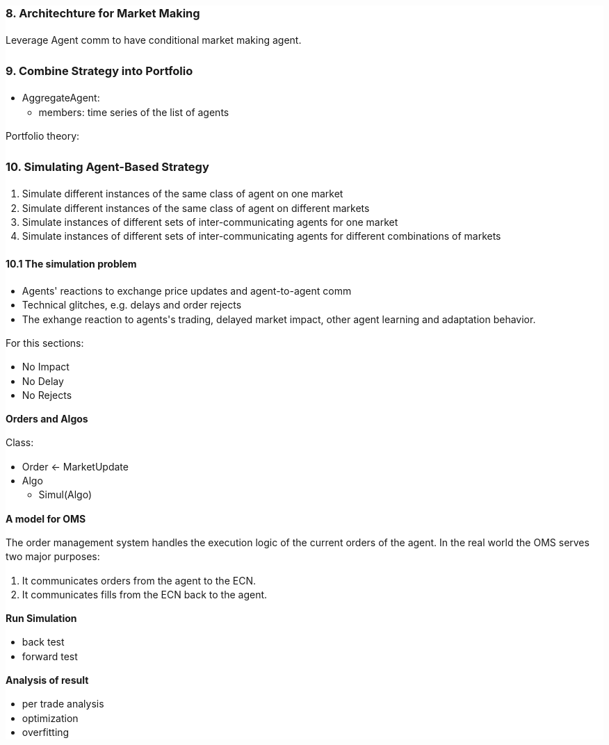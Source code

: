 ### 8. Architechture for Market Making

Leverage Agent comm to have conditional market making agent.

### 9. Combine Strategy into Portfolio

- AggregateAgent:
    * members: time series of the list of agents
    
Portfolio theory: 

### 10. Simulating Agent-Based Strategy

1. Simulate different instances of the same class of agent on one market
2. Simulate different instances of the same class of agent on different markets
3. Simulate instances of different sets of inter-communicating agents for
one market
4. Simulate instances of different sets of inter-communicating agents for
different combinations of markets

#### 10.1 The simulation problem

- Agents' reactions to exchange price updates and agent-to-agent comm
- Technical glitches, e.g. delays and order rejects
- The exhange reaction to agents's trading, delayed market impact, other agent learning and adaptation behavior.

For this sections:

- No Impact
- No Delay
- No Rejects

**Orders and Algos**

Class:

- Order <- MarketUpdate
- Algo
  * Simul(Algo)
  
**A model for OMS**

The order management system handles the execution logic of the current
orders of the agent. In the real world the OMS serves two major purposes:
1. It communicates orders from the agent to the ECN.
2. It communicates fills from the ECN back to the agent.

**Run Simulation**

- back test
- forward test

**Analysis of result**

- per trade analysis
- optimization
- overfitting
